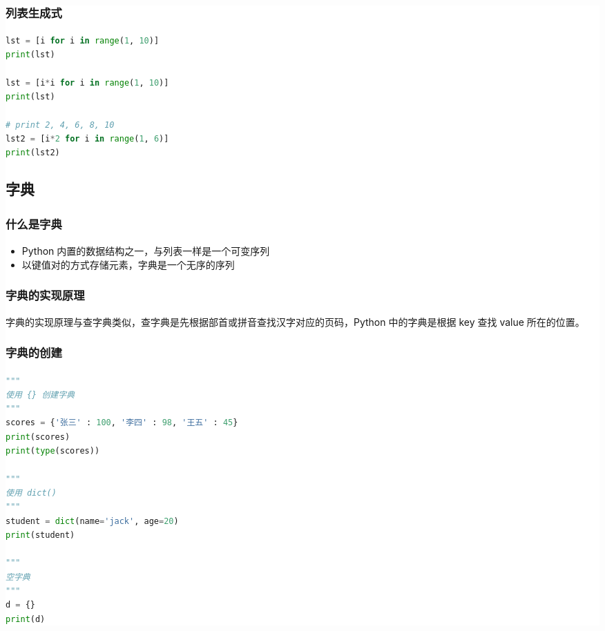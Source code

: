 

### 列表生成式

```python
lst = [i for i in range(1, 10)]
print(lst)

lst = [i*i for i in range(1, 10)]
print(lst)

# print 2, 4, 6, 8, 10
lst2 = [i*2 for i in range(1, 6)]
print(lst2)
```



## 字典

### 什么是字典

- Python 内置的数据结构之一，与列表一样是一个可变序列
- 以键值对的方式存储元素，字典是一个无序的序列



### 字典的实现原理

字典的实现原理与查字典类似，查字典是先根据部首或拼音查找汉字对应的页码，Python 中的字典是根据 key 查找 value 所在的位置。



### 字典的创建

```python
"""
使用 {} 创建字典
"""
scores = {'张三' : 100, '李四' : 98, '王五' : 45}
print(scores)
print(type(scores))

"""
使用 dict()
"""
student = dict(name='jack', age=20)
print(student)

"""
空字典
"""
d = {}
print(d)
```
